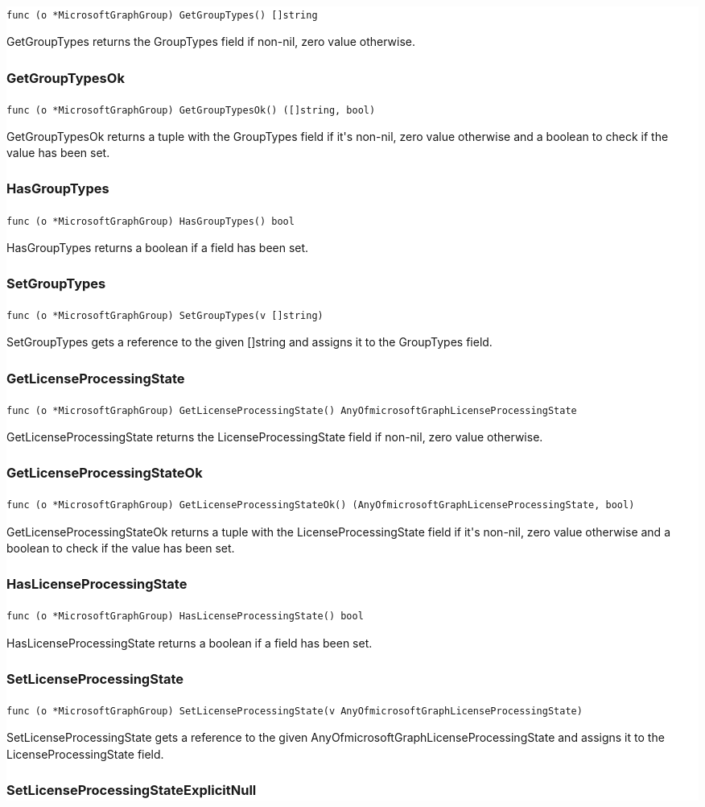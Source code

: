 `func (o *MicrosoftGraphGroup) GetGroupTypes() []string`

GetGroupTypes returns the GroupTypes field if non-nil, zero value otherwise.

### GetGroupTypesOk

`func (o *MicrosoftGraphGroup) GetGroupTypesOk() ([]string, bool)`

GetGroupTypesOk returns a tuple with the GroupTypes field if it's non-nil, zero value otherwise
and a boolean to check if the value has been set.

### HasGroupTypes

`func (o *MicrosoftGraphGroup) HasGroupTypes() bool`

HasGroupTypes returns a boolean if a field has been set.

### SetGroupTypes

`func (o *MicrosoftGraphGroup) SetGroupTypes(v []string)`

SetGroupTypes gets a reference to the given []string and assigns it to the GroupTypes field.

### GetLicenseProcessingState

`func (o *MicrosoftGraphGroup) GetLicenseProcessingState() AnyOfmicrosoftGraphLicenseProcessingState`

GetLicenseProcessingState returns the LicenseProcessingState field if non-nil, zero value otherwise.

### GetLicenseProcessingStateOk

`func (o *MicrosoftGraphGroup) GetLicenseProcessingStateOk() (AnyOfmicrosoftGraphLicenseProcessingState, bool)`

GetLicenseProcessingStateOk returns a tuple with the LicenseProcessingState field if it's non-nil, zero value otherwise
and a boolean to check if the value has been set.

### HasLicenseProcessingState

`func (o *MicrosoftGraphGroup) HasLicenseProcessingState() bool`

HasLicenseProcessingState returns a boolean if a field has been set.

### SetLicenseProcessingState

`func (o *MicrosoftGraphGroup) SetLicenseProcessingState(v AnyOfmicrosoftGraphLicenseProcessingState)`

SetLicenseProcessingState gets a reference to the given AnyOfmicrosoftGraphLicenseProcessingState and assigns it to the LicenseProcessingState field.

### SetLicenseProcessingStateExplicitNull
